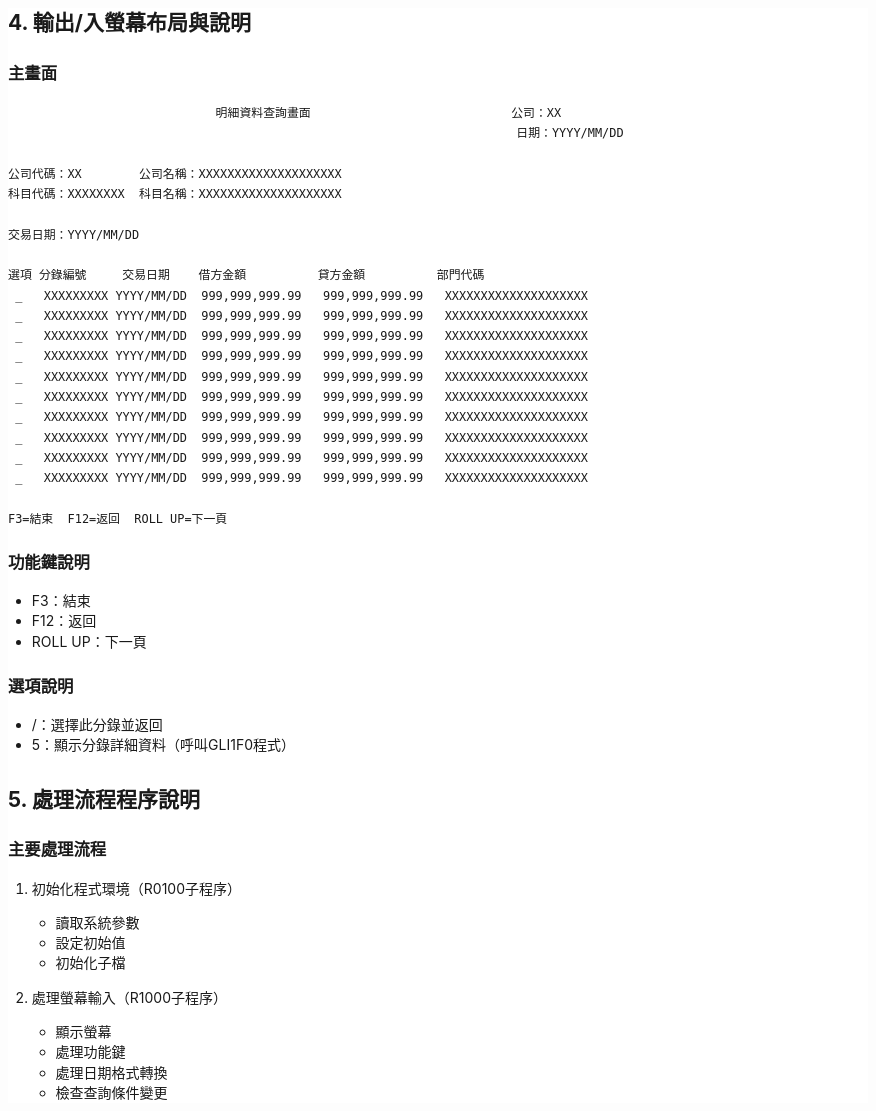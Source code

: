 ## 4. 輸出/入螢幕布局與說明

### 主畫面
```
                             明細資料查詢畫面                            公司：XX
                                                                       日期：YYYY/MM/DD

公司代碼：XX        公司名稱：XXXXXXXXXXXXXXXXXXXX
科目代碼：XXXXXXXX  科目名稱：XXXXXXXXXXXXXXXXXXXX

交易日期：YYYY/MM/DD

選項 分錄編號     交易日期    借方金額          貸方金額          部門代碼
 _   XXXXXXXXX YYYY/MM/DD  999,999,999.99   999,999,999.99   XXXXXXXXXXXXXXXXXXXX
 _   XXXXXXXXX YYYY/MM/DD  999,999,999.99   999,999,999.99   XXXXXXXXXXXXXXXXXXXX
 _   XXXXXXXXX YYYY/MM/DD  999,999,999.99   999,999,999.99   XXXXXXXXXXXXXXXXXXXX
 _   XXXXXXXXX YYYY/MM/DD  999,999,999.99   999,999,999.99   XXXXXXXXXXXXXXXXXXXX
 _   XXXXXXXXX YYYY/MM/DD  999,999,999.99   999,999,999.99   XXXXXXXXXXXXXXXXXXXX
 _   XXXXXXXXX YYYY/MM/DD  999,999,999.99   999,999,999.99   XXXXXXXXXXXXXXXXXXXX
 _   XXXXXXXXX YYYY/MM/DD  999,999,999.99   999,999,999.99   XXXXXXXXXXXXXXXXXXXX
 _   XXXXXXXXX YYYY/MM/DD  999,999,999.99   999,999,999.99   XXXXXXXXXXXXXXXXXXXX
 _   XXXXXXXXX YYYY/MM/DD  999,999,999.99   999,999,999.99   XXXXXXXXXXXXXXXXXXXX
 _   XXXXXXXXX YYYY/MM/DD  999,999,999.99   999,999,999.99   XXXXXXXXXXXXXXXXXXXX

F3=結束  F12=返回  ROLL UP=下一頁
```

### 功能鍵說明
- F3：結束
- F12：返回
- ROLL UP：下一頁

### 選項說明
- /：選擇此分錄並返回
- 5：顯示分錄詳細資料（呼叫GLI1F0程式）

## 5. 處理流程程序說明

### 主要處理流程
1. 初始化程式環境（R0100子程序）
   - 讀取系統參數
   - 設定初始值
   - 初始化子檔

2. 處理螢幕輸入（R1000子程序）
   - 顯示螢幕
   - 處理功能鍵
   - 處理日期格式轉換
   - 檢查查詢條件變更
